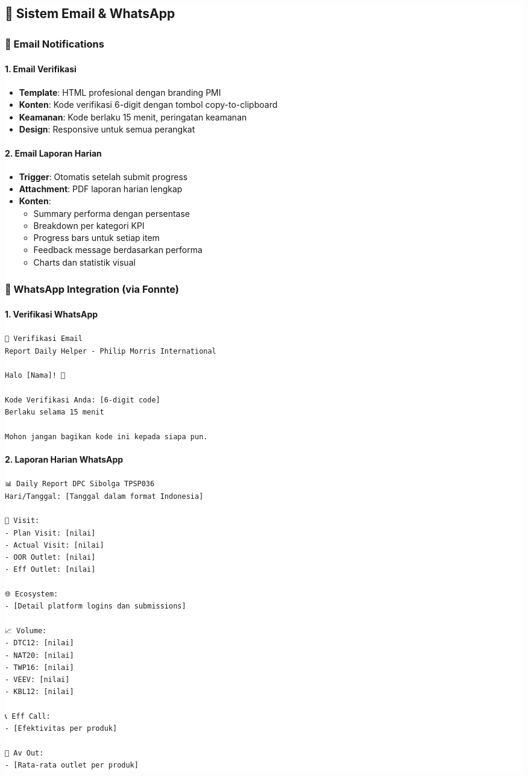 
## 📧 Sistem Email & WhatsApp

### 📮 Email Notifications

#### 1. Email Verifikasi
- **Template**: HTML profesional dengan branding PMI
- **Konten**: Kode verifikasi 6-digit dengan tombol copy-to-clipboard
- **Keamanan**: Kode berlaku 15 menit, peringatan keamanan
- **Design**: Responsive untuk semua perangkat

#### 2. Email Laporan Harian
- **Trigger**: Otomatis setelah submit progress
- **Attachment**: PDF laporan harian lengkap
- **Konten**: 
  - Summary performa dengan persentase
  - Breakdown per kategori KPI
  - Progress bars untuk setiap item
  - Feedback message berdasarkan performa
  - Charts dan statistik visual

### 📱 WhatsApp Integration (via Fonnte)

#### 1. Verifikasi WhatsApp
```
🔐 Verifikasi Email
Report Daily Helper - Philip Morris International

Halo [Nama]! 👋

Kode Verifikasi Anda: [6-digit code]
Berlaku selama 15 menit

Mohon jangan bagikan kode ini kepada siapa pun.
```

#### 2. Laporan Harian WhatsApp
```
📊 Daily Report DPC Sibolga TPSP036
Hari/Tanggal: [Tanggal dalam format Indonesia]

🎯 Visit:
- Plan Visit: [nilai]
- Actual Visit: [nilai]
- OOR Outlet: [nilai]
- Eff Outlet: [nilai]

🌐 Ecosystem:
- [Detail platform logins dan submissions]

📈 Volume:
- DTC12: [nilai]
- NAT20: [nilai]
- TWP16: [nilai]
- VEEV: [nilai]
- KBL12: [nilai]

📞 Eff Call:
- [Efektivitas per produk]

🏪 Av Out:
- [Rata-rata outlet per produk]

```
